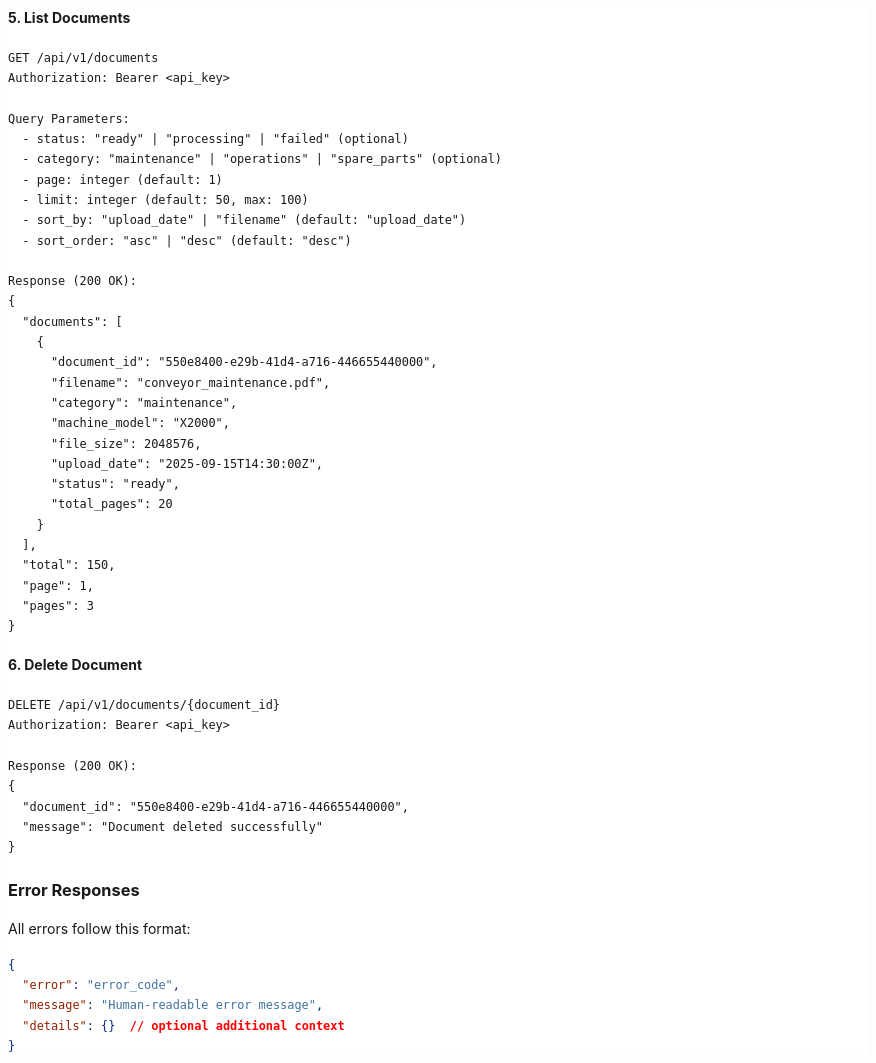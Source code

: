 #### 5. List Documents

```
GET /api/v1/documents
Authorization: Bearer <api_key>

Query Parameters:
  - status: "ready" | "processing" | "failed" (optional)
  - category: "maintenance" | "operations" | "spare_parts" (optional)
  - page: integer (default: 1)
  - limit: integer (default: 50, max: 100)
  - sort_by: "upload_date" | "filename" (default: "upload_date")
  - sort_order: "asc" | "desc" (default: "desc")

Response (200 OK):
{
  "documents": [
    {
      "document_id": "550e8400-e29b-41d4-a716-446655440000",
      "filename": "conveyor_maintenance.pdf",
      "category": "maintenance",
      "machine_model": "X2000",
      "file_size": 2048576,
      "upload_date": "2025-09-15T14:30:00Z",
      "status": "ready",
      "total_pages": 20
    }
  ],
  "total": 150,
  "page": 1,
  "pages": 3
}
```

#### 6. Delete Document

```
DELETE /api/v1/documents/{document_id}
Authorization: Bearer <api_key>

Response (200 OK):
{
  "document_id": "550e8400-e29b-41d4-a716-446655440000",
  "message": "Document deleted successfully"
}
```

### Error Responses

All errors follow this format:
```json
{
  "error": "error_code",
  "message": "Human-readable error message",
  "details": {}  // optional additional context
}
```
